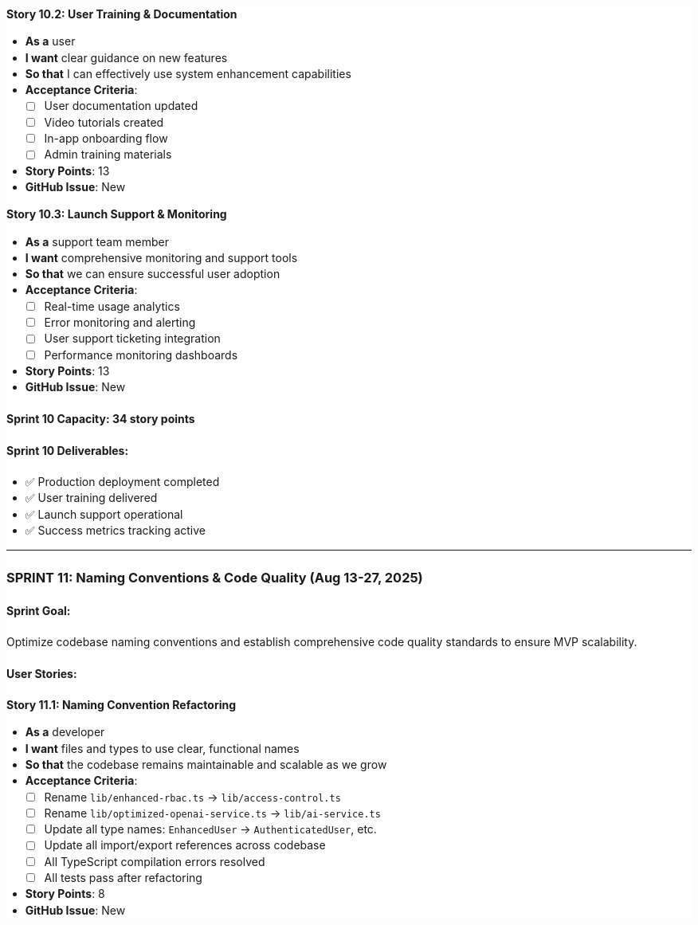 **Story 10.2: User Training & Documentation**

- **As a** user
- **I want** clear guidance on new features
- **So that** I can effectively use system enhancement capabilities
- **Acceptance Criteria**:
  - [ ] User documentation updated
  - [ ] Video tutorials created
  - [ ] In-app onboarding flow
  - [ ] Admin training materials
- **Story Points**: 13
- **GitHub Issue**: New

**Story 10.3: Launch Support & Monitoring**

- **As a** support team member
- **I want** comprehensive monitoring and support tools
- **So that** we can ensure successful user adoption
- **Acceptance Criteria**:
  - [ ] Real-time usage analytics
  - [ ] Error monitoring and alerting
  - [ ] User support ticketing integration
  - [ ] Performance monitoring dashboards
- **Story Points**: 13
- **GitHub Issue**: New

#### **Sprint 10 Capacity**: 34 story points

#### **Sprint 10 Deliverables**:

- ✅ Production deployment completed
- ✅ User training delivered
- ✅ Launch support operational
- ✅ Success metrics tracking active

---

### **SPRINT 11: Naming Conventions & Code Quality (Aug 13-27, 2025)**

#### **Sprint Goal**:

Optimize codebase naming conventions and establish comprehensive code quality standards to ensure MVP scalability.

#### **User Stories**:

**Story 11.1: Naming Convention Refactoring**

- **As a** developer
- **I want** files and types to use clear, functional names
- **So that** the codebase remains maintainable and scalable as we grow
- **Acceptance Criteria**:
  - [ ] Rename `lib/enhanced-rbac.ts` → `lib/access-control.ts`
  - [ ] Rename `lib/optimized-openai-service.ts` → `lib/ai-service.ts`
  - [ ] Update all type names: `EnhancedUser` → `AuthenticatedUser`, etc.
  - [ ] Update all import/export references across codebase
  - [ ] All TypeScript compilation errors resolved
  - [ ] All tests pass after refactoring
- **Story Points**: 8
- **GitHub Issue**: New
